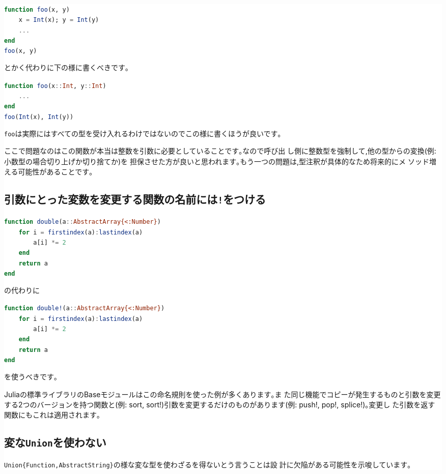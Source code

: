 ```julia
function foo(x, y)
    x = Int(x); y = Int(y)
    ...
end
foo(x, y)
```
とかく代わりに下の様に書くべきです｡
```julia
function foo(x::Int, y::Int)
    ...
end
foo(Int(x), Int(y))
```
`foo`は実際にはすべての型を受け入れるわけではないのでこの様に書くほうが良いです｡  

ここで問題なのはこの関数が本当は整数を引数に必要としていることです｡なので呼び出
し側に整数型を強制して,他の型からの変換(例: 小数型の場合切り上げか切り捨てか)を
担保させた方が良いと思われます｡もう一つの問題は,型注釈が具体的なため将来的にメ
ソッド増える可能性があることです｡

引数にとった変数を変更する関数の名前には`!`をつける
---------------------------------------------------

```julia
function double(a::AbstractArray{<:Number})
    for i = firstindex(a):lastindex(a)
        a[i] *= 2
    end
    return a
end
```
の代わりに
```julia
function double!(a::AbstractArray{<:Number})
    for i = firstindex(a):lastindex(a)
        a[i] *= 2
    end
    return a
end
```
を使うべきです｡  

Juliaの標準ライブラリのBaseモジュールはこの命名規則を使った例が多くあります｡ま
た同じ機能でコピーが発生するものと引数を変更する2つのバージョンを持つ関数と(例:
sort, sort!)引数を変更するだけのものがあります(例: push!, pop!, splice!)｡変更し
た引数を返す関数にもこれは適用されます｡


変な`Union`を使わない
--------------------

`Union{Function,AbstractString}`の様な変な型を使わざるを得ないとう言うことは設
計に欠陥がある可能性を示唆しています｡



[1]: https://docs.julialang.org/en/v1/base/numbers/#Base.MathConstants.pi
[2]: https://docs.julialang.org/en/v1/manual/performance-tips/#Avoid-fields-with-abstract-containers-1
[3]: https://docs.julialang.org/en/v1/base/base/#Base.promote_type